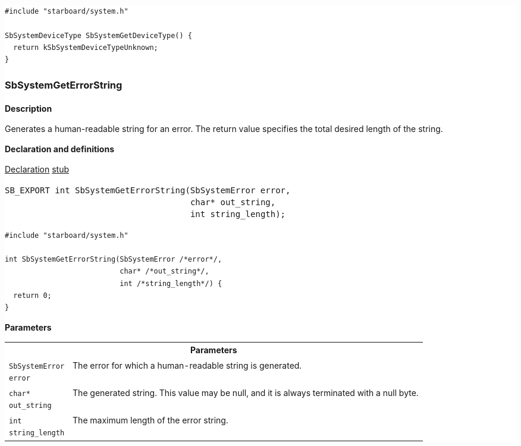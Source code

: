 ```
#include "starboard/system.h"

SbSystemDeviceType SbSystemGetDeviceType() {
  return kSbSystemDeviceTypeUnknown;
}
```

  </div>
</div>

### SbSystemGetErrorString

**Description**

Generates a human-readable string for an error. The return value specifies
the total desired length of the string.

**Declaration and definitions**

<div class="mdl-tabs mdl-js-tabs mdl-js-ripple-effect">
  <div class="mdl-tabs__tab-bar">
    <a href="#SbSystemGetErrorString-declaration" class="mdl-tabs__tab is-active">Declaration</a>
    <a href="#SbSystemGetErrorString-stub" class="mdl-tabs__tab">stub</a>
  </div>
  <div class="mdl-tabs__panel is-active" id="SbSystemGetErrorString-declaration">
<pre>
SB_EXPORT int SbSystemGetErrorString(SbSystemError error,
                                     char* out_string,
                                     int string_length);
</pre>
</div>
  <div class="mdl-tabs__panel" id="SbSystemGetErrorString-stub">

```
#include "starboard/system.h"

int SbSystemGetErrorString(SbSystemError /*error*/,
                           char* /*out_string*/,
                           int /*string_length*/) {
  return 0;
}
```

  </div>
</div>

**Parameters**



<table class="responsive">
  <tr><th colspan="2">Parameters</th></tr>
  <tr>
    <td><code>SbSystemError</code><br>        <code>error</code></td>
    <td>The error for which a human-readable string is generated.</td>
  </tr>
  <tr>
    <td><code>char*</code><br>        <code>out_string</code></td>
    <td>The generated string. This value may be null, and it is
always terminated with a null byte.</td>
  </tr>
  <tr>
    <td><code>int</code><br>        <code>string_length</code></td>
    <td>The maximum length of the error string.</td>
  </tr>
</table>
